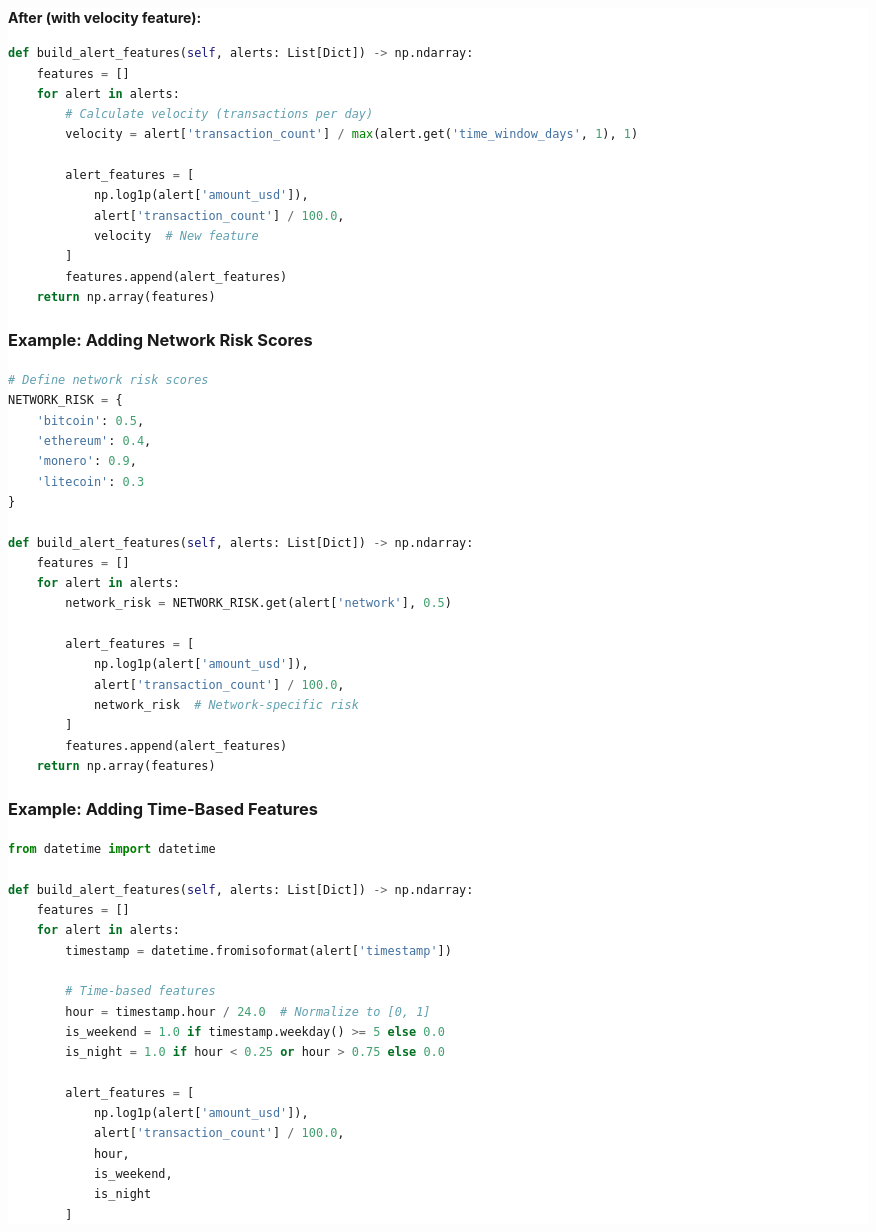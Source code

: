 **After (with velocity feature):**

```python
def build_alert_features(self, alerts: List[Dict]) -> np.ndarray:
    features = []
    for alert in alerts:
        # Calculate velocity (transactions per day)
        velocity = alert['transaction_count'] / max(alert.get('time_window_days', 1), 1)
        
        alert_features = [
            np.log1p(alert['amount_usd']),
            alert['transaction_count'] / 100.0,
            velocity  # New feature
        ]
        features.append(alert_features)
    return np.array(features)
```

### Example: Adding Network Risk Scores

```python
# Define network risk scores
NETWORK_RISK = {
    'bitcoin': 0.5,
    'ethereum': 0.4,
    'monero': 0.9,
    'litecoin': 0.3
}

def build_alert_features(self, alerts: List[Dict]) -> np.ndarray:
    features = []
    for alert in alerts:
        network_risk = NETWORK_RISK.get(alert['network'], 0.5)
        
        alert_features = [
            np.log1p(alert['amount_usd']),
            alert['transaction_count'] / 100.0,
            network_risk  # Network-specific risk
        ]
        features.append(alert_features)
    return np.array(features)
```

### Example: Adding Time-Based Features

```python
from datetime import datetime

def build_alert_features(self, alerts: List[Dict]) -> np.ndarray:
    features = []
    for alert in alerts:
        timestamp = datetime.fromisoformat(alert['timestamp'])
        
        # Time-based features
        hour = timestamp.hour / 24.0  # Normalize to [0, 1]
        is_weekend = 1.0 if timestamp.weekday() >= 5 else 0.0
        is_night = 1.0 if hour < 0.25 or hour > 0.75 else 0.0
        
        alert_features = [
            np.log1p(alert['amount_usd']),
            alert['transaction_count'] / 100.0,
            hour,
            is_weekend,
            is_night
        ]
```